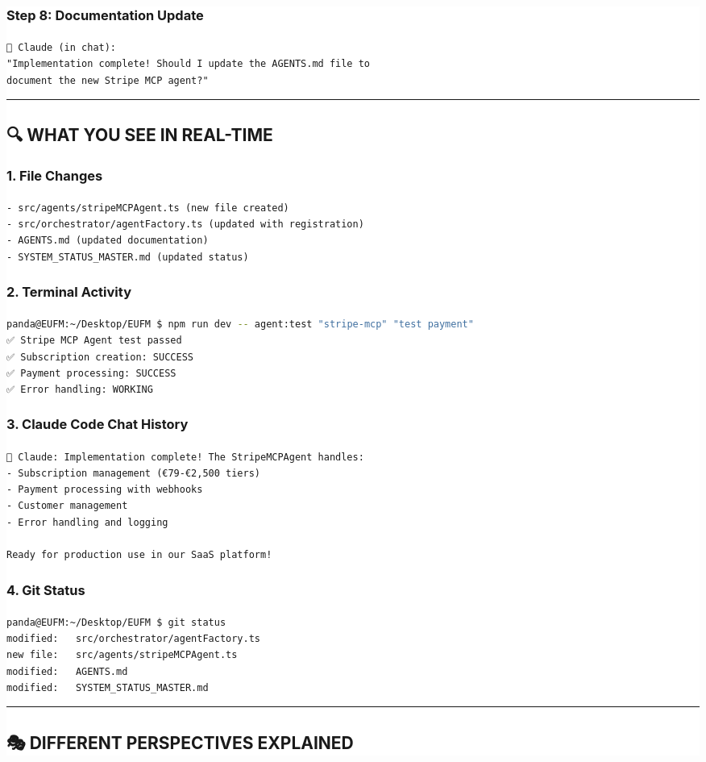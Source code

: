 ### **Step 8: Documentation Update**
```
🤖 Claude (in chat):
"Implementation complete! Should I update the AGENTS.md file to
document the new Stripe MCP agent?"
```

---

## 🔍 **WHAT YOU SEE IN REAL-TIME**

### **1. File Changes**
```
- src/agents/stripeMCPAgent.ts (new file created)
- src/orchestrator/agentFactory.ts (updated with registration)
- AGENTS.md (updated documentation)
- SYSTEM_STATUS_MASTER.md (updated status)
```

### **2. Terminal Activity**
```bash
panda@EUFM:~/Desktop/EUFM $ npm run dev -- agent:test "stripe-mcp" "test payment"
✅ Stripe MCP Agent test passed
✅ Subscription creation: SUCCESS
✅ Payment processing: SUCCESS
✅ Error handling: WORKING
```

### **3. Claude Code Chat History**
```
🤖 Claude: Implementation complete! The StripeMCPAgent handles:
- Subscription management (€79-€2,500 tiers)
- Payment processing with webhooks
- Customer management
- Error handling and logging

Ready for production use in our SaaS platform!
```

### **4. Git Status**
```bash
panda@EUFM:~/Desktop/EUFM $ git status
modified:   src/orchestrator/agentFactory.ts
new file:   src/agents/stripeMCPAgent.ts
modified:   AGENTS.md
modified:   SYSTEM_STATUS_MASTER.md
```

---

## 🎭 **DIFFERENT PERSPECTIVES EXPLAINED**
